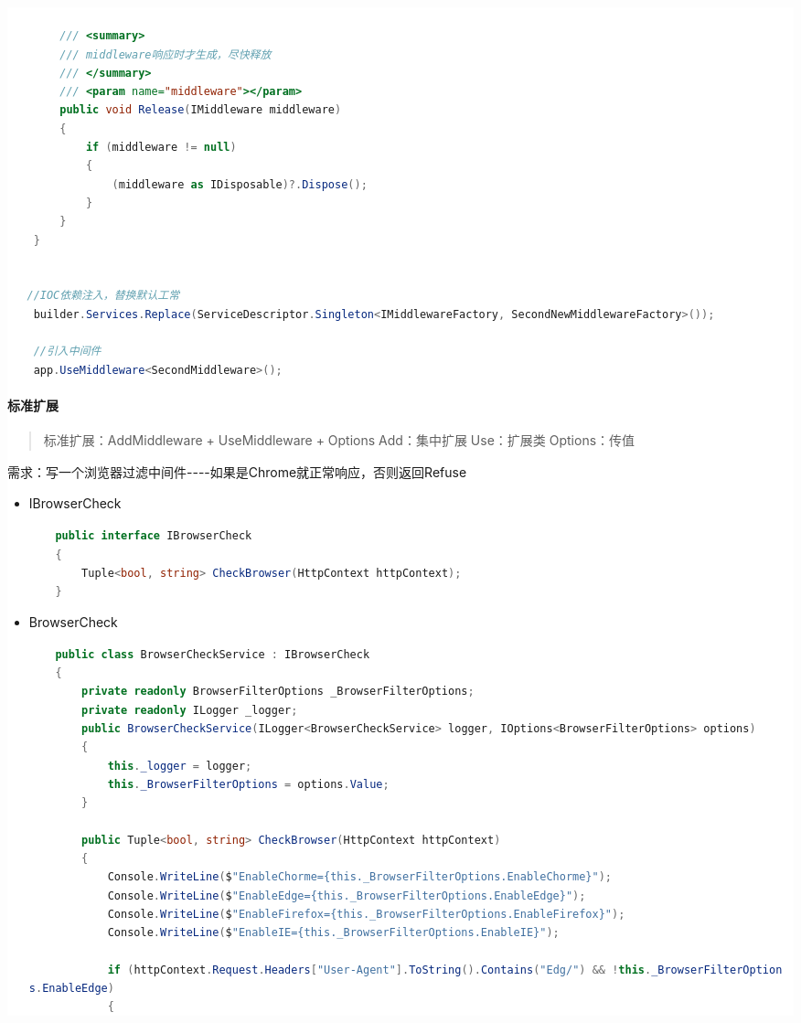 ```C#

        /// <summary>
        /// middleware响应时才生成，尽快释放
        /// </summary>
        /// <param name="middleware"></param>
        public void Release(IMiddleware middleware)
        {
            if (middleware != null)
            {
                (middleware as IDisposable)?.Dispose();
            }
        }
    }


   //IOC依赖注入，替换默认工常
	builder.Services.Replace(ServiceDescriptor.Singleton<IMiddlewareFactory, SecondNewMiddlewareFactory>());

	//引入中间件
	app.UseMiddleware<SecondMiddleware>();
```

#### 标准扩展

> 标准扩展：AddMiddleware + UseMiddleware + Options
> Add：集中扩展
> Use：扩展类
> Options：传值

需求：写一个浏览器过滤中间件----如果是Chrome就正常响应，否则返回Refuse

- IBrowserCheck

  ```C#
      public interface IBrowserCheck
      {
          Tuple<bool, string> CheckBrowser(HttpContext httpContext);
      }
  ```

  

- BrowserCheck

  ```C#
      public class BrowserCheckService : IBrowserCheck
      {
          private readonly BrowserFilterOptions _BrowserFilterOptions;
          private readonly ILogger _logger;
          public BrowserCheckService(ILogger<BrowserCheckService> logger, IOptions<BrowserFilterOptions> options)
          {
              this._logger = logger;
              this._BrowserFilterOptions = options.Value;
          }
  
          public Tuple<bool, string> CheckBrowser(HttpContext httpContext)
          {
              Console.WriteLine($"EnableChorme={this._BrowserFilterOptions.EnableChorme}");
              Console.WriteLine($"EnableEdge={this._BrowserFilterOptions.EnableEdge}");
              Console.WriteLine($"EnableFirefox={this._BrowserFilterOptions.EnableFirefox}");
              Console.WriteLine($"EnableIE={this._BrowserFilterOptions.EnableIE}");
              
              if (httpContext.Request.Headers["User-Agent"].ToString().Contains("Edg/") && !this._BrowserFilterOptions.EnableEdge)
              {
  ```
